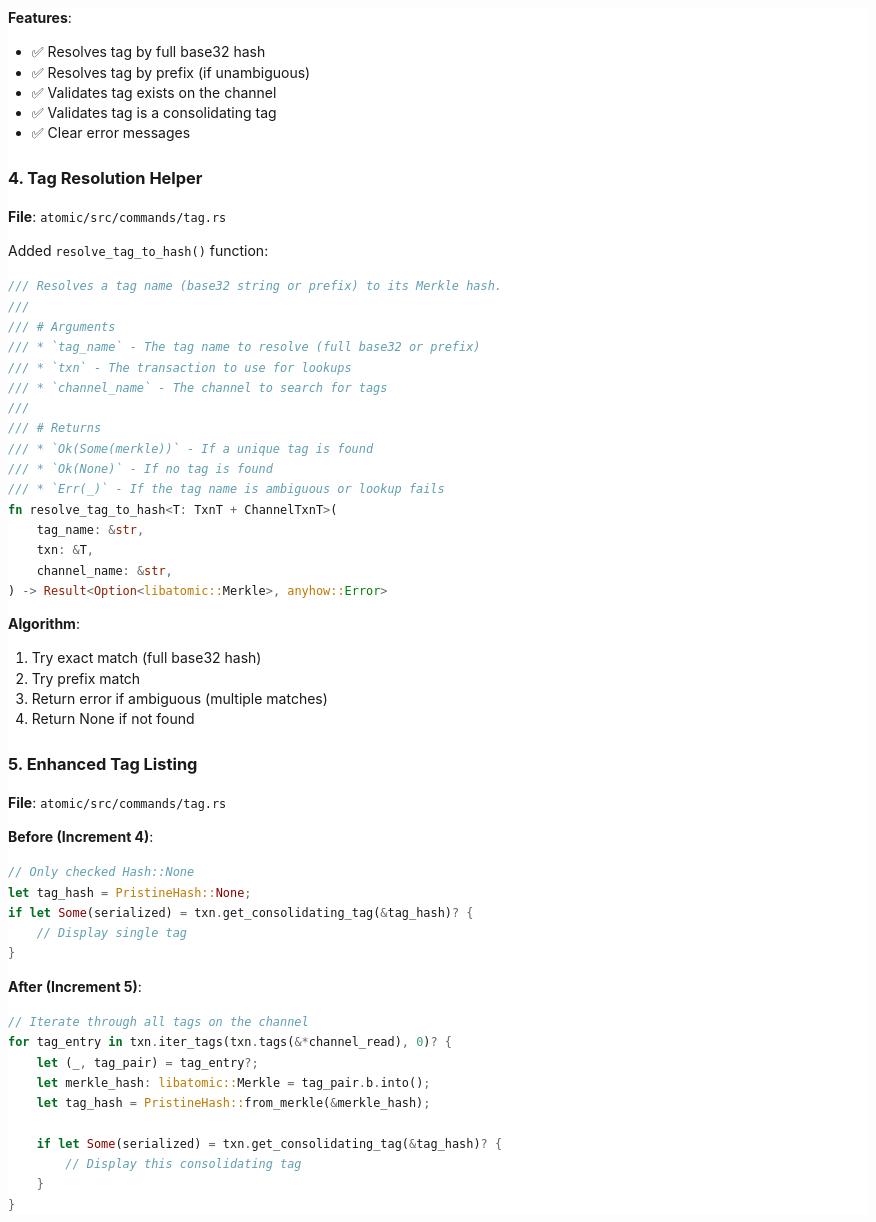 **Features**:
- ✅ Resolves tag by full base32 hash
- ✅ Resolves tag by prefix (if unambiguous)
- ✅ Validates tag exists on the channel
- ✅ Validates tag is a consolidating tag
- ✅ Clear error messages

### 4. Tag Resolution Helper

**File**: `atomic/src/commands/tag.rs`

Added `resolve_tag_to_hash()` function:

```rust
/// Resolves a tag name (base32 string or prefix) to its Merkle hash.
///
/// # Arguments
/// * `tag_name` - The tag name to resolve (full base32 or prefix)
/// * `txn` - The transaction to use for lookups
/// * `channel_name` - The channel to search for tags
///
/// # Returns
/// * `Ok(Some(merkle))` - If a unique tag is found
/// * `Ok(None)` - If no tag is found
/// * `Err(_)` - If the tag name is ambiguous or lookup fails
fn resolve_tag_to_hash<T: TxnT + ChannelTxnT>(
    tag_name: &str,
    txn: &T,
    channel_name: &str,
) -> Result<Option<libatomic::Merkle>, anyhow::Error>
```

**Algorithm**:
1. Try exact match (full base32 hash)
2. Try prefix match
3. Return error if ambiguous (multiple matches)
4. Return None if not found

### 5. Enhanced Tag Listing

**File**: `atomic/src/commands/tag.rs`

**Before (Increment 4)**:
```rust
// Only checked Hash::None
let tag_hash = PristineHash::None;
if let Some(serialized) = txn.get_consolidating_tag(&tag_hash)? {
    // Display single tag
}
```

**After (Increment 5)**:
```rust
// Iterate through all tags on the channel
for tag_entry in txn.iter_tags(txn.tags(&*channel_read), 0)? {
    let (_, tag_pair) = tag_entry?;
    let merkle_hash: libatomic::Merkle = tag_pair.b.into();
    let tag_hash = PristineHash::from_merkle(&merkle_hash);

    if let Some(serialized) = txn.get_consolidating_tag(&tag_hash)? {
        // Display this consolidating tag
    }
}
```
